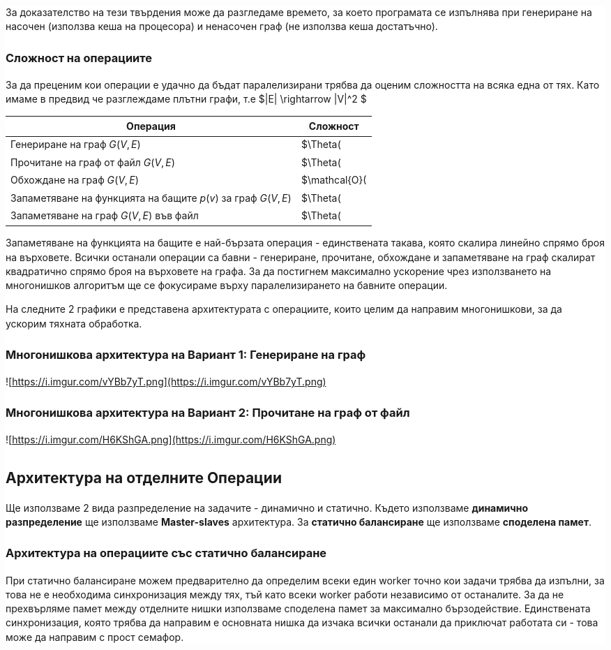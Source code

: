 За доказателство на тези твърдения може да разгледаме времето, за което програмата се изпълнява при генериране на насочен (използва кеша на процесора) и ненасочен граф (не използва кеша достатъчно).

### Сложност на операциите

За да преценим кои операции е удачно да бъдат паралелизирани трябва да оценим сложността на всяка една от тях. Като имаме в предвид че разглеждаме плътни графи, т.е $|E| \rightarrow |V|^2 $

| Операция                                                    | Сложност                              |
| ----------------------------------------------------------- | ------------------------------------- |
| Генериране на граф $G(V,E)$                                 | $\Theta(|E|)=\Theta(|V|^2)$           |
| Прочитане на граф от файл $G(V,E)$                          | $\Theta(|E|)=\Theta(|V|^2)$           |
| Обхождане на граф $G(V,E)$                                  | $\mathcal{O}(|E|)=\mathcal{O}(|V|^2)$ |
| Запаметяване на функцията на бащите $p(v)$ за граф $G(V,E)$ | $\Theta(|V|)$                         |
| Запаметяване на граф $G(V,E)$ във файл                      | $\Theta(|E|)=\Theta(|V|^2)$           |

Запаметяване на функцията на бащите е най-бързата операция - единствената такава, която скалира линейно спрямо броя на върховете. Всички останали операции са бавни - генериране, прочитане, обхождане и запаметяване на граф скалират квадратично спрямо броя на върховете на графа. За да постигнем максимално ускорение чрез използването на многонишков алгоритъм ще се фокусираме върху паралелизирането на бавните операции.

На следните 2 графики е представена архитектурата с операциите, които целим да направим многонишкови, за да ускорим тяхната обработка.

### Многонишкова архитектура на Вариант 1: Генериране на граф

![https://i.imgur.com/vYBb7yT.png](https://i.imgur.com/vYBb7yT.png)

### Многонишкова архитектура на Вариант 2: Прочитане на граф от файл

![https://i.imgur.com/H6KShGA.png](https://i.imgur.com/H6KShGA.png)

## Архитектура на отделните Операции

Ще използваме 2 вида разпределение на задачите - динамично и статично. Където използваме **динамично разпределение** ще използваме **Master-slaves** архитектура. За **статично балансиране** ще използваме **споделена памет**.

### Архитектура на операциите със статично балансиране

При статично балансиране можем предварително да определим всеки един worker точно кои задачи трябва да изпълни, за това не е необходима синхронизация между тях, тъй като всеки worker работи независимо от останалите. За да не прехвърляме памет между отделните нишки използваме споделена памет за максимално бързодействие. Единствената синхронизация, която трябва да направим е основната нишка да изчака всички останали да приключат работата си - това може да направим с прост семафор.
